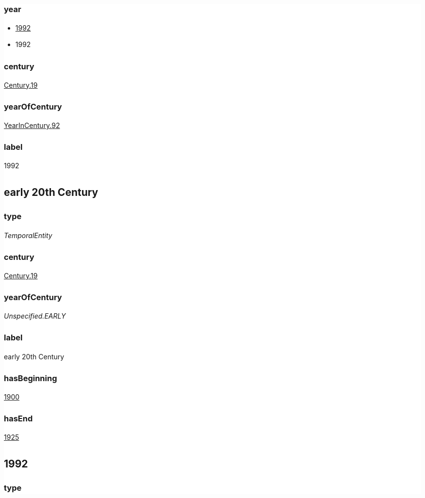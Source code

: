 ### year

 - [1992](#1992)

 - 1992

### century


[Century.19](#Century.19)

### yearOfCentury


[YearInCentury.92](#YearInCentury.92)

### label


1992

## early 20th Century

### type


*TemporalEntity*

### century


[Century.19](#Century.19)

### yearOfCentury


*Unspecified.EARLY*

### label


early 20th Century

### hasBeginning


[1900](#1900)

### hasEnd


[1925](#1925)

## 1992

### type
